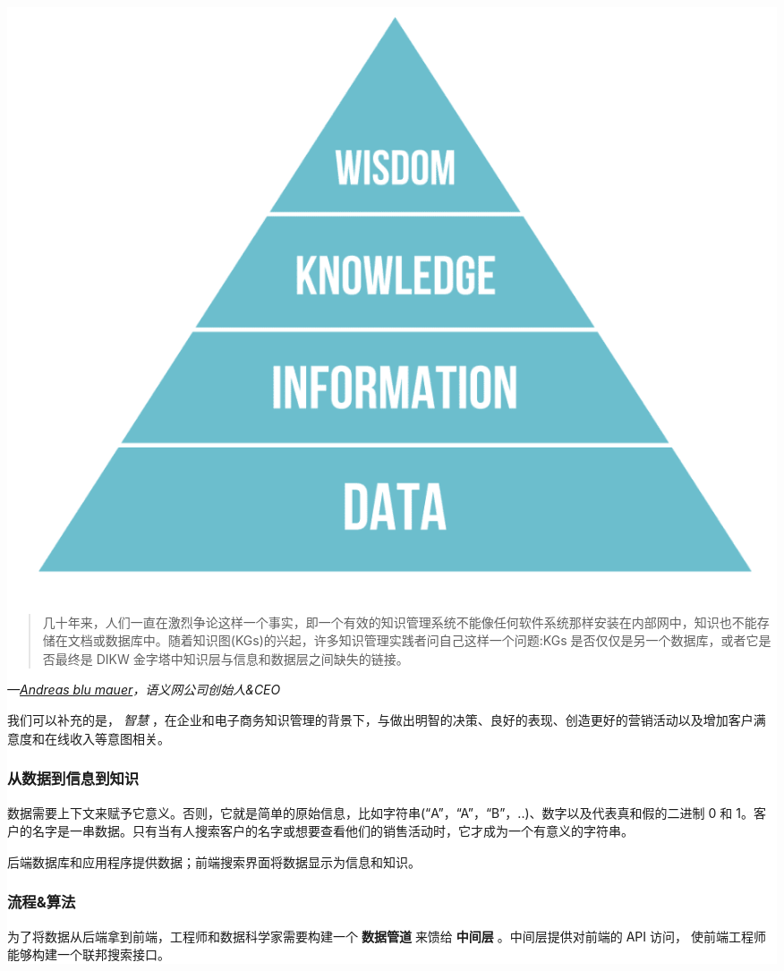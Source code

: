 ![knowledge-panel-chart](img/73fab8a889849e1dd9d59fe5c9d904a2.png)

> 几十年来，人们一直在激烈争论这样一个事实，即一个有效的知识管理系统不能像任何软件系统那样安装在内部网中，知识也不能存储在文档或数据库中。随着知识图(KGs)的兴起，许多知识管理实践者问自己这样一个问题:KGs 是否仅仅是另一个数据库，或者它是否最终是 DIKW 金字塔中知识层与信息和数据层之间缺失的链接。

*—[Andreas blu mauer](https://www.linkedin.com/pulse/knowledge-management-better-graphs-andreas-blumauer/)，语义网公司创始人&CEO*

我们可以补充的是， *智慧* ，在企业和电子商务知识管理的背景下，与做出明智的决策、良好的表现、创造更好的营销活动以及增加客户满意度和在线收入等意图相关。

### [](#from-data-to-information-to-knowledge)**从数据到信息到知识**

数据需要上下文来赋予它意义。否则，它就是简单的原始信息，比如字符串(“A”，“A”，“B”，..)、数字以及代表真和假的二进制 0 和 1。客户的名字是一串数据。只有当有人搜索客户的名字或想要查看他们的销售活动时，它才成为一个有意义的字符串。

后端数据库和应用程序提供数据；前端搜索界面将数据显示为信息和知识。

### [](#the-process-algorithms)**流程&算法**

为了将数据从后端拿到前端，工程师和数据科学家需要构建一个 **数据管道** 来馈给 **中间层** 。中间层提供对前端的 API 访问， 使前端工程师能够构建一个联邦搜索接口。
